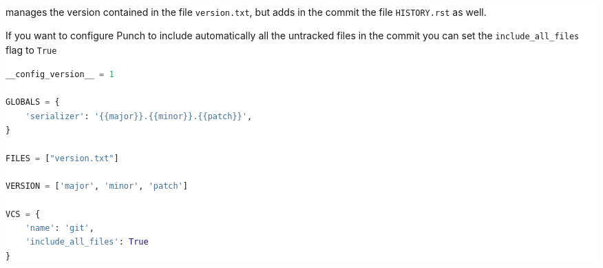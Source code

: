 manages the version contained in the file `version.txt`, but adds in the commit the file `HISTORY.rst` as well.

If you want to configure Punch to include automatically all the untracked files in the commit you can set the `include_all_files` flag to `True`

``` python
__config_version__ = 1

GLOBALS = {
    'serializer': '{{major}}.{{minor}}.{{patch}}',
}

FILES = ["version.txt"]

VERSION = ['major', 'minor', 'patch']

VCS = {
    'name': 'git',
    'include_all_files': True
}
```

